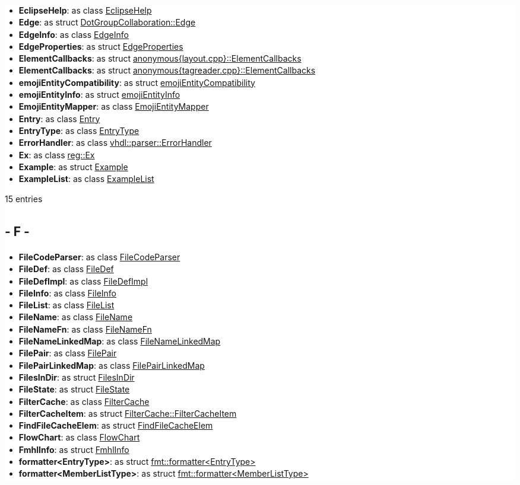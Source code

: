<ul>
<li><b>EclipseHelp</b>: as class <a href="/web-doxygen/docs/api/classes/eclipsehelp">EclipseHelp</a></li>
<li><b>Edge</b>: as struct <a href="/web-doxygen/docs/api/structs/dotgroupcollaboration/edge">DotGroupCollaboration::Edge</a></li>
<li><b>EdgeInfo</b>: as class <a href="/web-doxygen/docs/api/classes/edgeinfo">EdgeInfo</a></li>
<li><b>EdgeProperties</b>: as struct <a href="/web-doxygen/docs/api/structs/edgeproperties">EdgeProperties</a></li>
<li><b>ElementCallbacks</b>: as struct <a href="/web-doxygen/docs/api/structs/anonymous-layout-cpp-/elementcallbacks">anonymous{layout.cpp}::ElementCallbacks</a></li>
<li><b>ElementCallbacks</b>: as struct <a href="/web-doxygen/docs/api/structs/anonymous-tagreader-cpp-/elementcallbacks">anonymous{tagreader.cpp}::ElementCallbacks</a></li>
<li><b>emojiEntityCompatibility</b>: as struct <a href="/web-doxygen/docs/api/structs/emojientitycompatibility">emojiEntityCompatibility</a></li>
<li><b>emojiEntityInfo</b>: as struct <a href="/web-doxygen/docs/api/structs/emojientityinfo">emojiEntityInfo</a></li>
<li><b>EmojiEntityMapper</b>: as class <a href="/web-doxygen/docs/api/classes/emojientitymapper">EmojiEntityMapper</a></li>
<li><b>Entry</b>: as class <a href="/web-doxygen/docs/api/classes/entry">Entry</a></li>
<li><b>EntryType</b>: as class <a href="/web-doxygen/docs/api/classes/entrytype">EntryType</a></li>
<li><b>ErrorHandler</b>: as class <a href="/web-doxygen/docs/api/classes/vhdl/parser/errorhandler">vhdl::parser::ErrorHandler</a></li>
<li><b>Ex</b>: as class <a href="/web-doxygen/docs/api/classes/reg/ex">reg::Ex</a></li>
<li><b>Example</b>: as struct <a href="/web-doxygen/docs/api/structs/example">Example</a></li>
<li><b>ExampleList</b>: as class <a href="/web-doxygen/docs/api/classes/examplelist">ExampleList</a></li>
</ul>
<p>15 entries</p>

## - F -

<ul>
<li><b>FileCodeParser</b>: as class <a href="/web-doxygen/docs/api/classes/filecodeparser">FileCodeParser</a></li>
<li><b>FileDef</b>: as class <a href="/web-doxygen/docs/api/classes/filedef">FileDef</a></li>
<li><b>FileDefImpl</b>: as class <a href="/web-doxygen/docs/api/classes/filedefimpl">FileDefImpl</a></li>
<li><b>FileInfo</b>: as class <a href="/web-doxygen/docs/api/classes/fileinfo">FileInfo</a></li>
<li><b>FileList</b>: as class <a href="/web-doxygen/docs/api/classes/filelist">FileList</a></li>
<li><b>FileName</b>: as class <a href="/web-doxygen/docs/api/classes/filename">FileName</a></li>
<li><b>FileNameFn</b>: as class <a href="/web-doxygen/docs/api/classes/filenamefn">FileNameFn</a></li>
<li><b>FileNameLinkedMap</b>: as class <a href="/web-doxygen/docs/api/classes/filenamelinkedmap">FileNameLinkedMap</a></li>
<li><b>FilePair</b>: as class <a href="/web-doxygen/docs/api/classes/filepair">FilePair</a></li>
<li><b>FilePairLinkedMap</b>: as class <a href="/web-doxygen/docs/api/classes/filepairlinkedmap">FilePairLinkedMap</a></li>
<li><b>FilesInDir</b>: as struct <a href="/web-doxygen/docs/api/structs/filesindir">FilesInDir</a></li>
<li><b>FileState</b>: as struct <a href="/web-doxygen/docs/api/structs/filestate">FileState</a></li>
<li><b>FilterCache</b>: as class <a href="/web-doxygen/docs/api/classes/filtercache">FilterCache</a></li>
<li><b>FilterCacheItem</b>: as struct <a href="/web-doxygen/docs/api/structs/filtercache/filtercacheitem">FilterCache::FilterCacheItem</a></li>
<li><b>FindFileCacheElem</b>: as struct <a href="/web-doxygen/docs/api/structs/findfilecacheelem">FindFileCacheElem</a></li>
<li><b>FlowChart</b>: as class <a href="/web-doxygen/docs/api/classes/flowchart">FlowChart</a></li>
<li><b>FmhlInfo</b>: as struct <a href="/web-doxygen/docs/api/structs/fmhlinfo">FmhlInfo</a></li>
<li><b>formatter&lt;EntryType&gt;</b>: as struct <a href="/web-doxygen/docs/api/structs/fmt/formatter-ac7a8b6ccc179c66c0c6a42436bfe08e">fmt::formatter&lt;EntryType&gt;</a></li>
<li><b>formatter&lt;MemberListType&gt;</b>: as struct <a href="/web-doxygen/docs/api/structs/fmt/formatter-c960f428801913f923f15600edfb1350">fmt::formatter&lt;MemberListType&gt;</a></li>